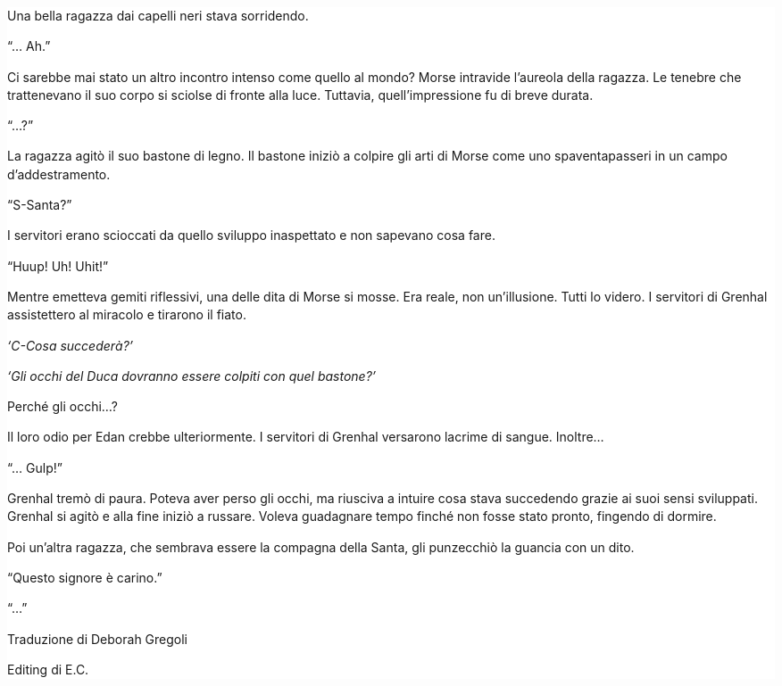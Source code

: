 
Una bella ragazza dai capelli neri stava sorridendo.


“… Ah.”


Ci sarebbe mai stato un altro incontro intenso come quello al mondo? Morse intravide l’aureola della ragazza. Le tenebre che trattenevano il suo corpo si sciolse di fronte alla luce. Tuttavia, quell’impressione fu di breve durata.


“…?”


La ragazza agitò il suo bastone di legno. Il bastone iniziò a colpire gli arti di Morse come uno spaventapasseri in un campo d’addestramento.


“S-Santa?”


I servitori erano scioccati da quello sviluppo inaspettato e non sapevano cosa fare.


“Huup! Uh! Uhit!”


Mentre emetteva gemiti riflessivi, una delle dita di Morse si mosse. Era reale, non un’illusione. Tutti lo videro. I servitori di Grenhal assistettero al miracolo e tirarono il fiato.


<em>‘C-Cosa succederà?’</em>


<em>‘Gli occhi del Duca dovranno essere colpiti con quel bastone?’</em>


Perché gli occhi…?


Il loro odio per Edan crebbe ulteriormente. I servitori di Grenhal versarono lacrime di sangue. Inoltre…


“… Gulp!”


Grenhal tremò di paura. Poteva aver perso gli occhi, ma riusciva a intuire cosa stava succedendo grazie ai suoi sensi sviluppati. Grenhal si agitò e alla fine iniziò a russare. Voleva guadagnare tempo finché non fosse stato pronto, fingendo di dormire.


Poi un’altra ragazza, che sembrava essere la compagna della Santa, gli punzecchiò la guancia con un dito.


“Questo signore è carino.”


“…”






Traduzione di Deborah Gregoli


Editing di E.C.
                                


                                



